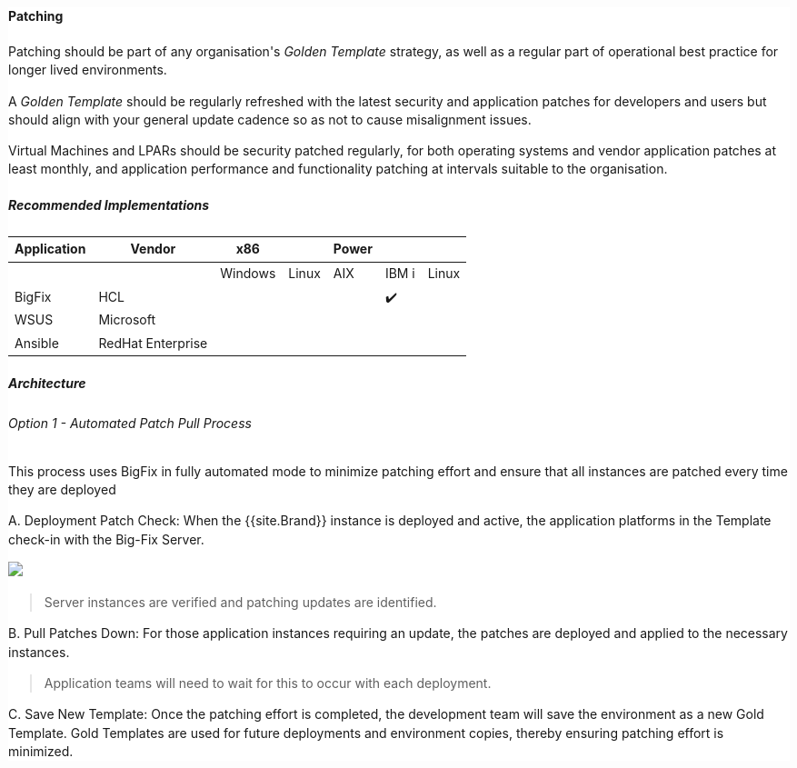 #### Patching

Patching should be part of any organisation\'s *Golden Template*
strategy, as well as a regular part of operational best practice for
longer lived environments.

A *Golden Template* should be regularly refreshed with the latest
security and application patches for developers and users but should
align with your general update cadence so as not to cause misalignment
issues.

Virtual Machines and LPARs should be security patched regularly, for
both operating systems and vendor application patches at least monthly,
and application performance and functionality patching at intervals
suitable to the organisation.

##### Recommended Implementations

|      Application     |      Vendor       |      x86         |                |      Power     |                |                |
|----------------------|-------------------|------------------|----------------|----------------|----------------|----------------|
|                      |                   |      Windows     |      Linux     |      AIX       |      IBM i     |      Linux     |
| BigFix               | HCL               |                  |                |                | ✔️              |                |
| WSUS                 | Microsoft         |                  |                |                |                |                |
| Ansible              | RedHat Enterprise |                  |                |                |                |                |

##### Architecture

###### Option 1 - Automated Patch Pull Process 

This process uses BigFix in fully automated mode to minimize patching
effort and ensure that all instances are patched every time they are
deployed

A.  Deployment Patch Check: When the {{site.Brand}} instance is deployed and
    active, the application platforms in the Template check-in with the
    Big-Fix Server.

<img src="https://raw.githubusercontent.com/skytap/well-architected-framework/master/security/media/image9.png" width="500">

> Server instances are verified and patching updates are identified.

B.  Pull Patches Down: For those application instances requiring an
    update, the patches are deployed and applied to the necessary
    instances.

> Application teams will need to wait for this to occur with each
> deployment.

C.  Save New Template: Once the patching effort is completed, the
    development team will save the environment as a new Gold Template.
    Gold Templates are used for future deployments and environment
    copies, thereby ensuring patching effort is minimized.
